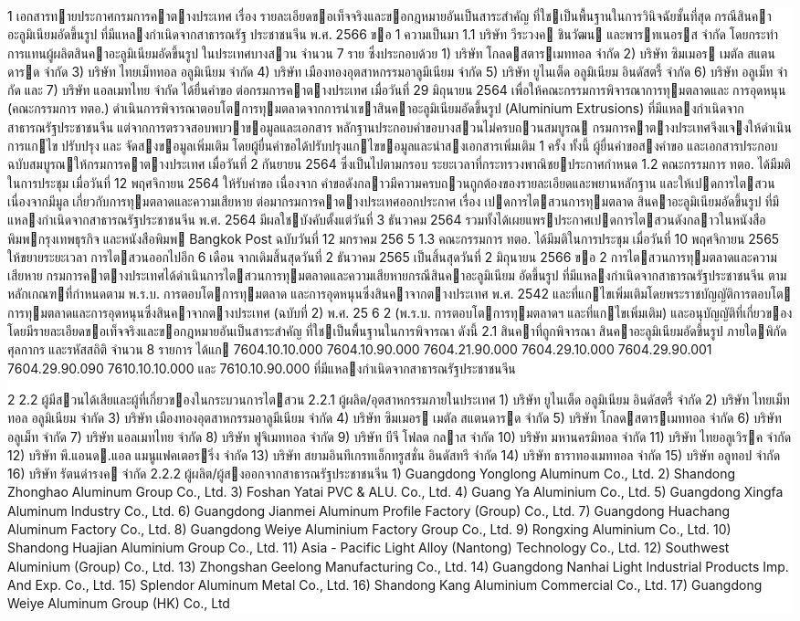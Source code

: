 1 เอกสารทายประกาศกรมการคาตางประเทศ เรื่อง รายละเอียดขอเท็จจริงและขอกฎหมายอันเป็นสาระสําคัญ ที่ใชเป็นพื้นฐานในการวินิจฉัยชั้นที่สุด กรณีสินคาอะลูมิเนียมอัดขึ้นรูป ที่มีแหลงกําเนิดจากสาธารณรัฐ ประชาชนจีน พ.ศ. 2566 ขอ 1 ความเป็นมา 1.1 บริษัท วีระวงค ชินวัฒน และพารทเนอรส จํากัด โดยกระทําการแทนผู้ผลิตสินคาอะลูมิเนียมอัดขึ้นรูป ในประเทศบางสวน จํานวน 7 ราย ซึ่งประกอบด้วย 1) บริษัท โกลดสตารเมททอล จํากัด 2) บริษัท ซิมเมอร เมตัล สแตนดารด จํากัด 3) บริษัท ไทยเม็ททอล อลูมิเนียม จํากัด 4) บริษัท เมืองทองอุตสาหกรรมอาลูมีเนียม จํากัด 5) บริษัท ยูไนเต็ด อลูมิเนียม อินดัสตรี้ จํากัด 6) บริษัท อลูเม็ท จํากัด และ 7) บริษัท แอลเมทไทย จํากัด ได้ยื่นคําขอ ต่อกรมการคาตางประเทศ เมื่อวันที่ 29 มิถุนายน 2564 เพื่อให้คณะกรรมการพิจารณาการทุมตลาดและ การอุดหนุน (คณะกรรมการ ทตอ.) ดําเนินการพิจารณาตอบโตการทุมตลาดจากการนําเขาสินคาอะลูมิเนียมอัดขึ้นรูป (Aluminium Extrusions) ที่มีแหลงกําเนิดจากสาธารณรัฐประชาชนจีน แต่จากการตรวจสอบพบวาขอมูลและเอกสาร หลักฐานประกอบคําขอบางสวนไม่ครบถวนสมบูรณ กรมการคาตางประเทศจึงแจงให้ดําเนินการแกไข ปรับปรุง และ จัดสงขอมูลเพิ่มเติม โดยผู้ยื่นคําขอได้ปรับปรุงแกไขขอมูลและนําสงเอกสารเพิ่มเติม 1 ครั้ง ทั้งนี้ ผู้ยื่นคําขอสงคําขอ และเอกสารประกอบฉบับสมบูรณให้กรมการคาตางประเทศ เมื่อวันที่ 2 กันยายน 2564 ซึ่งเป็นไปตามกรอบ ระยะเวลาที่กระทรวงพาณิชยประกาศกําหนด 1.2 คณะกรรมการ ทตอ. ได้มีมติในการประชุม เมื่อวันที่ 12 พฤศจิกายน 2564 ให้รับคําขอ เนื่องจาก คําขอดังกลาวมีความครบถวนถูกต้องของรายละเอียดและพยานหลักฐาน และให้เปดการไตสวน เนื่องจากมีมูล เกี่ยวกับการทุมตลาดและความเสียหาย ต่อมากรมการคาตางประเทศออกประกาศ เรื่อง เปดการไตสวนการทุมตลาด สินคาอะลูมิเนียมอัดขึ้นรูป ที่มีแหลงกําเนิดจากสาธารณรัฐประชาชนจีน พ.ศ. 2564 มีผลใชบังคับตั้งแต่วันที่ 3 ธันวาคม 2564 รวมทั้งได้เผยแพรประกาศเปดการไตสวนดังกลาวในหนังสือพิมพกรุงเทพธุรกิจ และหนังสือพิมพ Bangkok Post ฉบับวันที่ 12 มกราคม 256 5 1.3 คณะกรรมการ ทตอ. ได้มีมติในการประชุม เมื่อวันที่ 10 พฤศจิกายน 2565 ให้ขยายระยะเวลา การไตสวนออกไปอีก 6 เดือน จากเดิมสิ้นสุดวันที่ 2 ธันวาคม 2565 เป็นสิ้นสุดวันที่ 2 มิถุนายน 2566 ขอ 2 การไตสวนการทุมตลาดและความเสียหาย กรมการคาตางประเทศได้ดําเนินการไตสวนการทุมตลาดและความเสียหายกรณีสินคาอะลูมิเนียม อัดขึ้นรูป ที่มีแหลงกําเนิดจากสาธารณรัฐประชาชนจีน ตามหลักเกณฑที่กําหนดตาม พ.ร.บ. การตอบโตการทุมตลาด และการอุดหนุนซึ่งสินคาจากตางประเทศ พ.ศ. 2542 และที่แกไขเพิ่มเติมโดยพระราชบัญญัติการตอบโต การทุมตลาดและการอุดหนุนซึ่งสินคาจากตางประเทศ (ฉบับที่ 2) พ.ศ. 25 6 2 (พ.ร.บ. การตอบโตการทุมตลาดฯ และที่แกไขเพิ่มเติม) และอนุบัญญัติที่เกี่ยวของ โดยมีรายละเอียดขอเท็จจริงและขอกฎหมายอันเป็นสาระสําคัญ ที่ใชเป็นพื้นฐานในการพิจารณา ดังนี้ 2.1 สินคาที่ถูกพิจารณา สินคาอะลูมิเนียมอัดขึ้นรูป ภายใตพิกัดศุลกากร และรหัสสถิติ จํานวน 8 รายการ ได้แก 7604.10.10.000 7604.10.90.000 7604.21.90.000 7604.29.10.000 7604.29.90.001 7604.29.90.090 7610.10.10.000 และ 7610.10.90.000 ที่มีแหลงกําเนิดจากสาธารณรัฐประชาชนจีน

2 2.2 ผู้มีสวนได้เสียและผู้ที่เกี่ยวของในกระบวนการไตสวน 2.2.1 ผู้ผลิต/อุตสาหกรรมภายในประเทศ 1) บริษัท ยูไนเต็ด อลูมิเนียม อินดัสตรี้ จํากัด 2) บริษัท ไทยเม็ททอล อลูมิเนียม จํากัด 3) บริษัท เมืองทองอุตสาหกรรมอาลูมีเนียม จํากัด 4) บริษัท ซิมเมอร เมตัล สแตนดารด จํากัด 5) บริษัท โกลดสตารเมททอล จํากัด 6) บริษัท อลูเม็ท จํากัด 7) บริษัท แอลเมทไทย จํากัด 8) บริษัท ฟูจิเมททอล จํากัด 9) บริษัท บีจี โฟลต กลาส จํากัด 10) บริษัท มหานครมิทอล จํากัด 11) บริษัท ไทยอลูเวิรค จํากัด 12) บริษัท พี.แอนด.แอล แมนูแฟคเตอรริ่ง จํากัด 13) บริษัท สยามอินทีเกรทเอ็กทรูสชั่น อินดัสทรี จํากัด 14) บริษัท ธาราทองเมททอล จํากัด 15) บริษัท อลูทอป จํากัด 16) บริษัท รัตนดํารงค จํากัด 2.2.2 ผู้ผลิต/ผู้สงออกจากสาธารณรัฐประชาชนจีน 1) Guangdong Yonglong Aluminum Co., Ltd. 2) Shandong Zhonghao Aluminum Group Co., Ltd. 3) Foshan Yatai PVC & ALU. Co., Ltd. 4) Guang Ya Aluminium Co., Ltd. 5) Guangdong Xingfa Aluminum Industry Co., Ltd. 6) Guangdong Jianmei Aluminum Profile Factory (Group) Co., Ltd. 7) Guangdong Huachang Aluminum Factory Co., Ltd. 8) Guangdong Weiye Aluminium Factory Group Co., Ltd. 9) Rongxing Aluminium Co., Ltd. 10) Shandong Huajian Aluminium Group Co., Ltd. 11) Asia - Pacific Light Alloy (Nantong) Technology Co., Ltd. 12) Southwest Aluminium (Group) Co., Ltd. 13) Zhongshan Geelong Manufacturing Co., Ltd. 14) Guangdong Nanhai Light Industrial Products Imp. And Exp. Co., Ltd. 15) Splendor Aluminum Metal Co., Ltd. 16) Shandong Kang Aluminium Commercial Co., Ltd. 17) Guangdong Weiye Aluminum Group (HK) Co., Ltd
